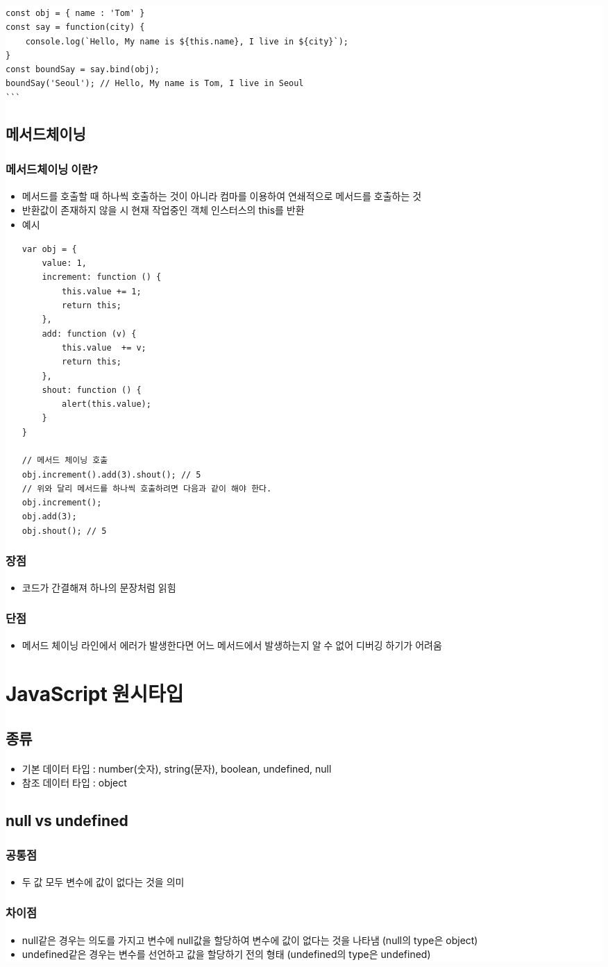     const obj = { name : 'Tom' }
    const say = function(city) {
        console.log(`Hello, My name is ${this.name}, I live in ${city}`);
    }
    const boundSay = say.bind(obj);
    boundSay('Seoul'); // Hello, My name is Tom, I live in Seoul
    ```
## 메서드체이닝
### 메서드체이닝 이란?
* 메서드를 호출할 때 하나씩 호출하는 것이 아니라 컴마를 이용하여 연쇄적으로 메서드를 호출하는 것
* 반환값이 존재하지 않을 시 현재 작업중인 객체 인스터스의 this를 반환
* 예시
    ```
    var obj = {
        value: 1,
        increment: function () {
            this.value += 1;
            return this;
        },
        add: function (v) {
            this.value  += v;
            return this;
        },
        shout: function () {
            alert(this.value);
        }
    }

    // 메서드 체이닝 호출
    obj.increment().add(3).shout(); // 5
    // 위와 달리 메서드를 하나씩 호출하려면 다음과 같이 해야 한다.
    obj.increment();
    obj.add(3);
    obj.shout(); // 5
    ```
### 장점
* 코드가 간결해져 하나의 문장처럼 읽힘
### 단점
* 메서드 체이닝 라인에서 에러가 발생한다면 어느 메서드에서 발생하는지 알 수 없어 디버깅 하기가 어려움

# JavaScript 원시타입
## 종류
* 기본 데이터 타입 : number(숫자), string(문자), boolean, undefined, null
* 참조 데이터 타입 : object
## null vs undefined
### 공통점
* 두 값 모두 변수에 값이 없다는 것을 의미
### 차이점
* null같은 경우는 의도를 가지고 변수에 null값을 할당하여 변수에 값이 없다는 것을 나타냄 (null의 type은 object)
* undefined같은 경우는 변수를 선언하고 값을 할당하기 전의 형태 (undefined의 type은 undefined)
